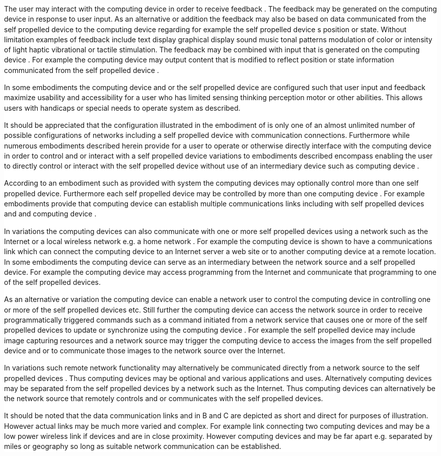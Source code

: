 The user may interact with the computing device in order to receive feedback . The feedback may be generated on the computing device in response to user input. As an alternative or addition the feedback may also be based on data communicated from the self propelled device to the computing device regarding for example the self propelled device s position or state. Without limitation examples of feedback include text display graphical display sound music tonal patterns modulation of color or intensity of light haptic vibrational or tactile stimulation. The feedback may be combined with input that is generated on the computing device . For example the computing device may output content that is modified to reflect position or state information communicated from the self propelled device .

In some embodiments the computing device and or the self propelled device are configured such that user input and feedback maximize usability and accessibility for a user who has limited sensing thinking perception motor or other abilities. This allows users with handicaps or special needs to operate system as described.

It should be appreciated that the configuration illustrated in the embodiment of is only one of an almost unlimited number of possible configurations of networks including a self propelled device with communication connections. Furthermore while numerous embodiments described herein provide for a user to operate or otherwise directly interface with the computing device in order to control and or interact with a self propelled device variations to embodiments described encompass enabling the user to directly control or interact with the self propelled device without use of an intermediary device such as computing device .

According to an embodiment such as provided with system the computing devices may optionally control more than one self propelled device. Furthermore each self propelled device may be controlled by more than one computing device . For example embodiments provide that computing device can establish multiple communications links including with self propelled devices and and computing device .

In variations the computing devices can also communicate with one or more self propelled devices using a network such as the Internet or a local wireless network e.g. a home network . For example the computing device is shown to have a communications link which can connect the computing device to an Internet server a web site or to another computing device at a remote location. In some embodiments the computing device can serve as an intermediary between the network source and a self propelled device. For example the computing device may access programming from the Internet and communicate that programming to one of the self propelled devices.

As an alternative or variation the computing device can enable a network user to control the computing device in controlling one or more of the self propelled devices etc. Still further the computing device can access the network source in order to receive programmatically triggered commands such as a command initiated from a network service that causes one or more of the self propelled devices to update or synchronize using the computing device . For example the self propelled device may include image capturing resources and a network source may trigger the computing device to access the images from the self propelled device and or to communicate those images to the network source over the Internet.

In variations such remote network functionality may alternatively be communicated directly from a network source to the self propelled devices . Thus computing devices may be optional and various applications and uses. Alternatively computing devices may be separated from the self propelled devices by a network such as the Internet. Thus computing devices can alternatively be the network source that remotely controls and or communicates with the self propelled devices.

It should be noted that the data communication links and in B and C are depicted as short and direct for purposes of illustration. However actual links may be much more varied and complex. For example link connecting two computing devices and may be a low power wireless link if devices and are in close proximity. However computing devices and may be far apart e.g. separated by miles or geography so long as suitable network communication can be established.
